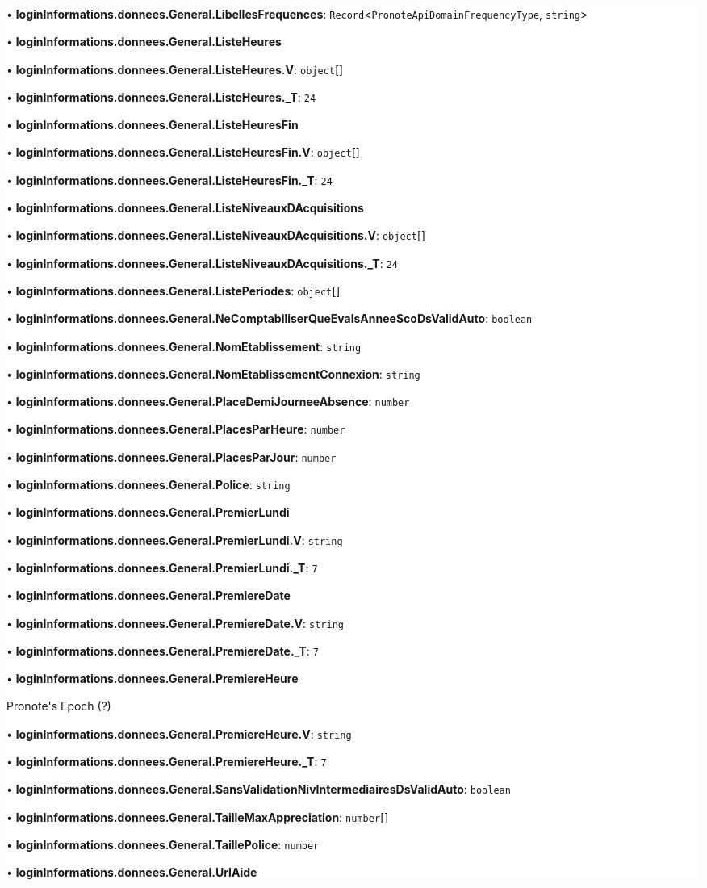 • **loginInformations.donnees.General.LibellesFrequences**: `Record`\<`PronoteApiDomainFrequencyType`, `string`\>

• **loginInformations.donnees.General.ListeHeures**

• **loginInformations.donnees.General.ListeHeures.V**: `object`[]

• **loginInformations.donnees.General.ListeHeures.\_T**: `24`

• **loginInformations.donnees.General.ListeHeuresFin**

• **loginInformations.donnees.General.ListeHeuresFin.V**: `object`[]

• **loginInformations.donnees.General.ListeHeuresFin.\_T**: `24`

• **loginInformations.donnees.General.ListeNiveauxDAcquisitions**

• **loginInformations.donnees.General.ListeNiveauxDAcquisitions.V**: `object`[]

• **loginInformations.donnees.General.ListeNiveauxDAcquisitions.\_T**: `24`

• **loginInformations.donnees.General.ListePeriodes**: `object`[]

• **loginInformations.donnees.General.NeComptabiliserQueEvalsAnneeScoDsValidAuto**: `boolean`

• **loginInformations.donnees.General.NomEtablissement**: `string`

• **loginInformations.donnees.General.NomEtablissementConnexion**: `string`

• **loginInformations.donnees.General.PlaceDemiJourneeAbsence**: `number`

• **loginInformations.donnees.General.PlacesParHeure**: `number`

• **loginInformations.donnees.General.PlacesParJour**: `number`

• **loginInformations.donnees.General.Police**: `string`

• **loginInformations.donnees.General.PremierLundi**

• **loginInformations.donnees.General.PremierLundi.V**: `string`

• **loginInformations.donnees.General.PremierLundi.\_T**: `7`

• **loginInformations.donnees.General.PremiereDate**

• **loginInformations.donnees.General.PremiereDate.V**: `string`

• **loginInformations.donnees.General.PremiereDate.\_T**: `7`

• **loginInformations.donnees.General.PremiereHeure**

Pronote's Epoch (?)

• **loginInformations.donnees.General.PremiereHeure.V**: `string`

• **loginInformations.donnees.General.PremiereHeure.\_T**: `7`

• **loginInformations.donnees.General.SansValidationNivIntermediairesDsValidAuto**: `boolean`

• **loginInformations.donnees.General.TailleMaxAppreciation**: `number`[]

• **loginInformations.donnees.General.TaillePolice**: `number`

• **loginInformations.donnees.General.UrlAide**
